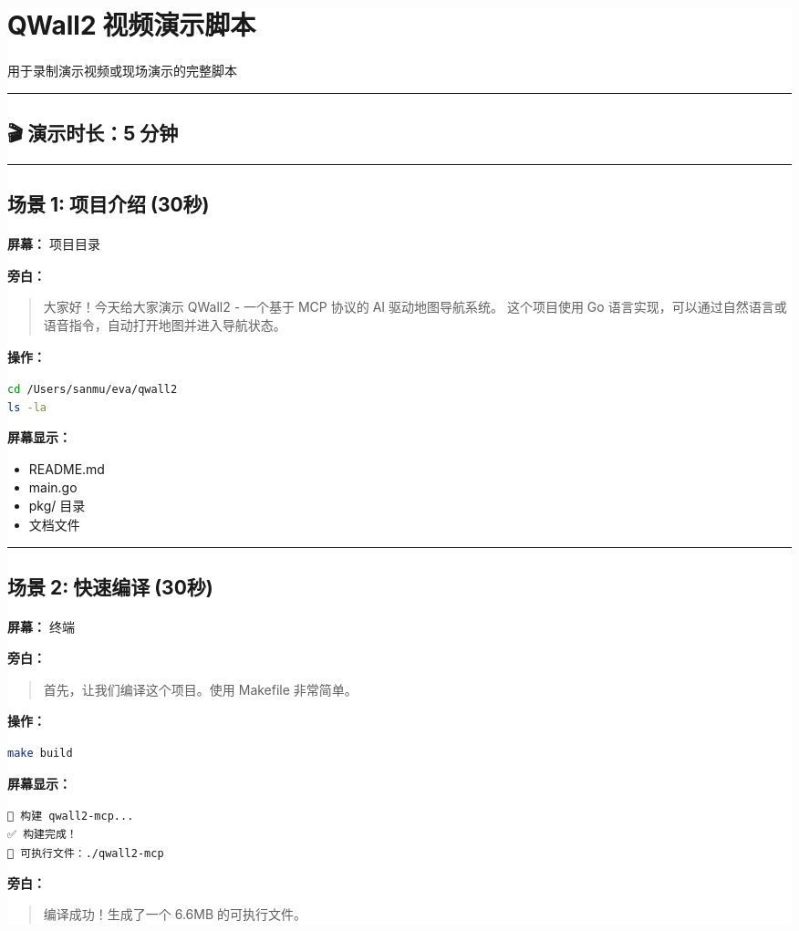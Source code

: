 # QWall2 视频演示脚本

用于录制演示视频或现场演示的完整脚本

---

## 🎬 演示时长：5 分钟

---

## 场景 1: 项目介绍 (30秒)

**屏幕：** 项目目录

**旁白：**
> 大家好！今天给大家演示 QWall2 - 一个基于 MCP 协议的 AI 驱动地图导航系统。
> 这个项目使用 Go 语言实现，可以通过自然语言或语音指令，自动打开地图并进入导航状态。

**操作：**
```bash
cd /Users/sanmu/eva/qwall2
ls -la
```

**屏幕显示：**
- README.md
- main.go
- pkg/ 目录
- 文档文件

---

## 场景 2: 快速编译 (30秒)

**屏幕：** 终端

**旁白：**
> 首先，让我们编译这个项目。使用 Makefile 非常简单。

**操作：**
```bash
make build
```

**屏幕显示：**
```
🔨 构建 qwall2-mcp...
✅ 构建完成！
📍 可执行文件：./qwall2-mcp
```

**旁白：**
> 编译成功！生成了一个 6.6MB 的可执行文件。
